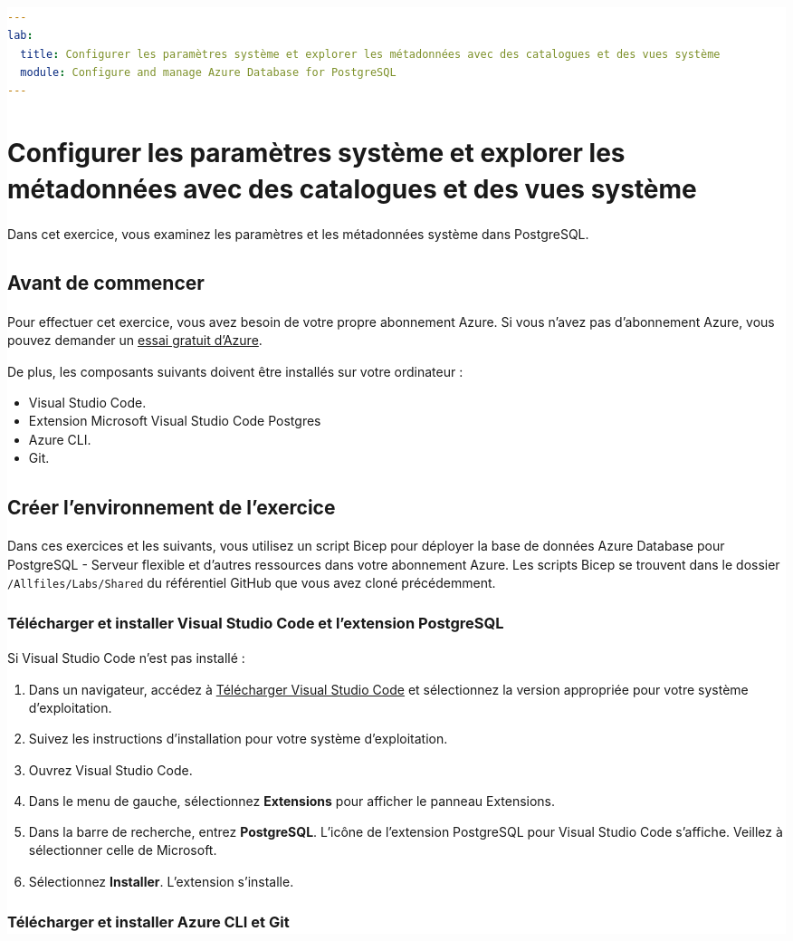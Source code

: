 ```yaml
---
lab:
  title: Configurer les paramètres système et explorer les métadonnées avec des catalogues et des vues système
  module: Configure and manage Azure Database for PostgreSQL
---
```


# Configurer les paramètres système et explorer les métadonnées avec des catalogues et des vues système

Dans cet exercice, vous examinez les paramètres et les métadonnées système dans PostgreSQL.

## Avant de commencer

Pour effectuer cet exercice, vous avez besoin de votre propre abonnement Azure. Si vous n’avez pas d’abonnement Azure, vous pouvez demander un [essai gratuit d’Azure](https://azure.microsoft.com/free).

De plus, les composants suivants doivent être installés sur votre ordinateur :

- Visual Studio Code.
- Extension Microsoft Visual Studio Code Postgres
- Azure CLI.
- Git.

## Créer l’environnement de l’exercice

Dans ces exercices et les suivants, vous utilisez un script Bicep pour déployer la base de données Azure Database pour PostgreSQL - Serveur flexible et d’autres ressources dans votre abonnement Azure. Les scripts Bicep se trouvent dans le dossier `/Allfiles/Labs/Shared` du référentiel GitHub que vous avez cloné précédemment.

### Télécharger et installer Visual Studio Code et l’extension PostgreSQL

Si Visual Studio Code n’est pas installé :

1. Dans un navigateur, accédez à [Télécharger Visual Studio Code](https://code.visualstudio.com/download) et sélectionnez la version appropriée pour votre système d’exploitation.

1. Suivez les instructions d’installation pour votre système d’exploitation.

1. Ouvrez Visual Studio Code.

1. Dans le menu de gauche, sélectionnez **Extensions** pour afficher le panneau Extensions.

1. Dans la barre de recherche, entrez **PostgreSQL**. L’icône de l’extension PostgreSQL pour Visual Studio Code s’affiche. Veillez à sélectionner celle de Microsoft.

1. Sélectionnez **Installer**. L’extension s’installe.

### Télécharger et installer Azure CLI et Git
